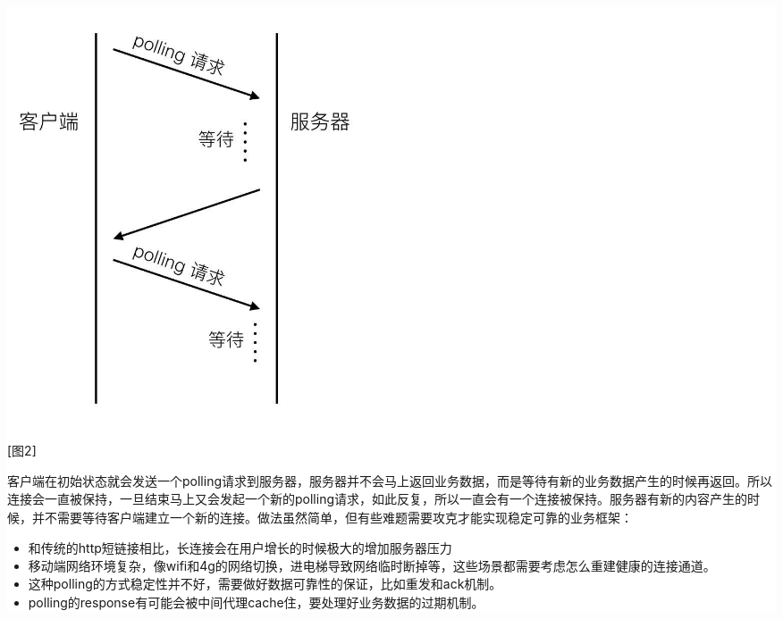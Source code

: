 <img src="media/http2.0的改进/4b6d1f0bf8ef0cf74ec2635133b2bfc1_hd.jpg" width="400">



[图2]

客户端在初始状态就会发送一个polling请求到服务器，服务器并不会马上返回业务数据，而是等待有新的业务数据产生的时候再返回。所以连接会一直被保持，一旦结束马上又会发起一个新的polling请求，如此反复，所以一直会有一个连接被保持。服务器有新的内容产生的时候，并不需要等待客户端建立一个新的连接。做法虽然简单，但有些难题需要攻克才能实现稳定可靠的业务框架：

- 和传统的http短链接相比，长连接会在用户增长的时候极大的增加服务器压力
- 移动端网络环境复杂，像wifi和4g的网络切换，进电梯导致网络临时断掉等，这些场景都需要考虑怎么重建健康的连接通道。
- 这种polling的方式稳定性并不好，需要做好数据可靠性的保证，比如重发和ack机制。
- polling的response有可能会被中间代理cache住，要处理好业务数据的过期机制。
